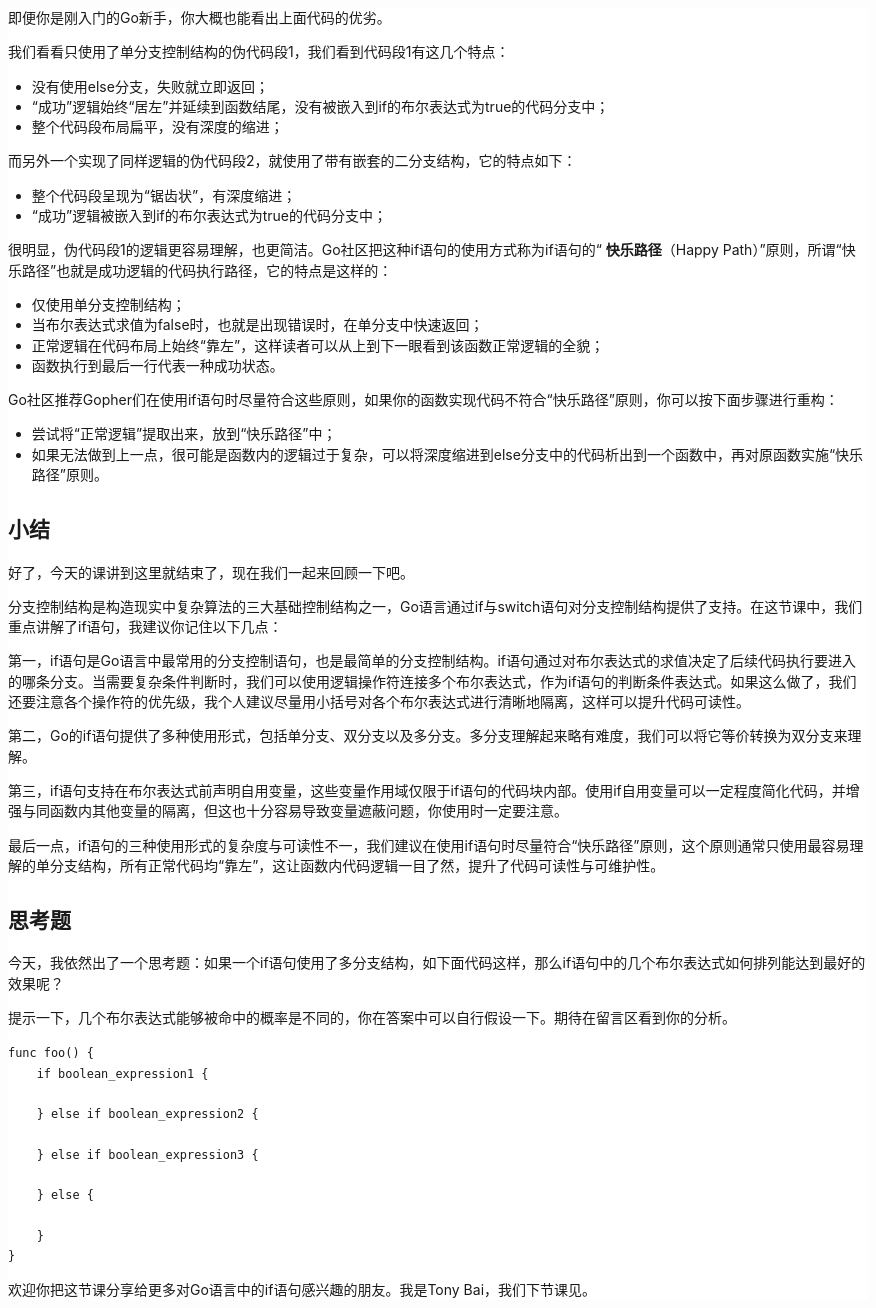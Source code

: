 即便你是刚入门的Go新手，你大概也能看出上面代码的优劣。

我们看看只使用了单分支控制结构的伪代码段1，我们看到代码段1有这几个特点：

- 没有使用else分支，失败就立即返回；
- “成功”逻辑始终“居左”并延续到函数结尾，没有被嵌入到if的布尔表达式为true的代码分支中；
- 整个代码段布局扁平，没有深度的缩进；

而另外一个实现了同样逻辑的伪代码段2，就使用了带有嵌套的二分支结构，它的特点如下：

- 整个代码段呈现为“锯齿状”，有深度缩进；
- “成功”逻辑被嵌入到if的布尔表达式为true的代码分支中；

很明显，伪代码段1的逻辑更容易理解，也更简洁。Go社区把这种if语句的使用方式称为if语句的“ **快乐路径**（Happy Path）”原则，所谓“快乐路径”也就是成功逻辑的代码执行路径，它的特点是这样的：

- 仅使用单分支控制结构；
- 当布尔表达式求值为false时，也就是出现错误时，在单分支中快速返回；
- 正常逻辑在代码布局上始终“靠左”，这样读者可以从上到下一眼看到该函数正常逻辑的全貌；
- 函数执行到最后一行代表一种成功状态。

Go社区推荐Gopher们在使用if语句时尽量符合这些原则，如果你的函数实现代码不符合“快乐路径”原则，你可以按下面步骤进行重构：

- 尝试将“正常逻辑”提取出来，放到“快乐路径”中；
- 如果无法做到上一点，很可能是函数内的逻辑过于复杂，可以将深度缩进到else分支中的代码析出到一个函数中，再对原函数实施“快乐路径”原则。

## 小结

好了，今天的课讲到这里就结束了，现在我们一起来回顾一下吧。

分支控制结构是构造现实中复杂算法的三大基础控制结构之一，Go语言通过if与switch语句对分支控制结构提供了支持。在这节课中，我们重点讲解了if语句，我建议你记住以下几点：

第一，if语句是Go语言中最常用的分支控制语句，也是最简单的分支控制结构。if语句通过对布尔表达式的求值决定了后续代码执行要进入的哪条分支。当需要复杂条件判断时，我们可以使用逻辑操作符连接多个布尔表达式，作为if语句的判断条件表达式。如果这么做了，我们还要注意各个操作符的优先级，我个人建议尽量用小括号对各个布尔表达式进行清晰地隔离，这样可以提升代码可读性。

第二，Go的if语句提供了多种使用形式，包括单分支、双分支以及多分支。多分支理解起来略有难度，我们可以将它等价转换为双分支来理解。

第三，if语句支持在布尔表达式前声明自用变量，这些变量作用域仅限于if语句的代码块内部。使用if自用变量可以一定程度简化代码，并增强与同函数内其他变量的隔离，但这也十分容易导致变量遮蔽问题，你使用时一定要注意。

最后一点，if语句的三种使用形式的复杂度与可读性不一，我们建议在使用if语句时尽量符合“快乐路径”原则，这个原则通常只使用最容易理解的单分支结构，所有正常代码均“靠左”，这让函数内代码逻辑一目了然，提升了代码可读性与可维护性。

## 思考题

今天，我依然出了一个思考题：如果一个if语句使用了多分支结构，如下面代码这样，那么if语句中的几个布尔表达式如何排列能达到最好的效果呢？

提示一下，几个布尔表达式能够被命中的概率是不同的，你在答案中可以自行假设一下。期待在留言区看到你的分析。

```plain
func foo() {
    if boolean_expression1 {

    } else if boolean_expression2 {

    } else if boolean_expression3 {

    } else {

    }
}

```

欢迎你把这节课分享给更多对Go语言中的if语句感兴趣的朋友。我是Tony Bai，我们下节课见。